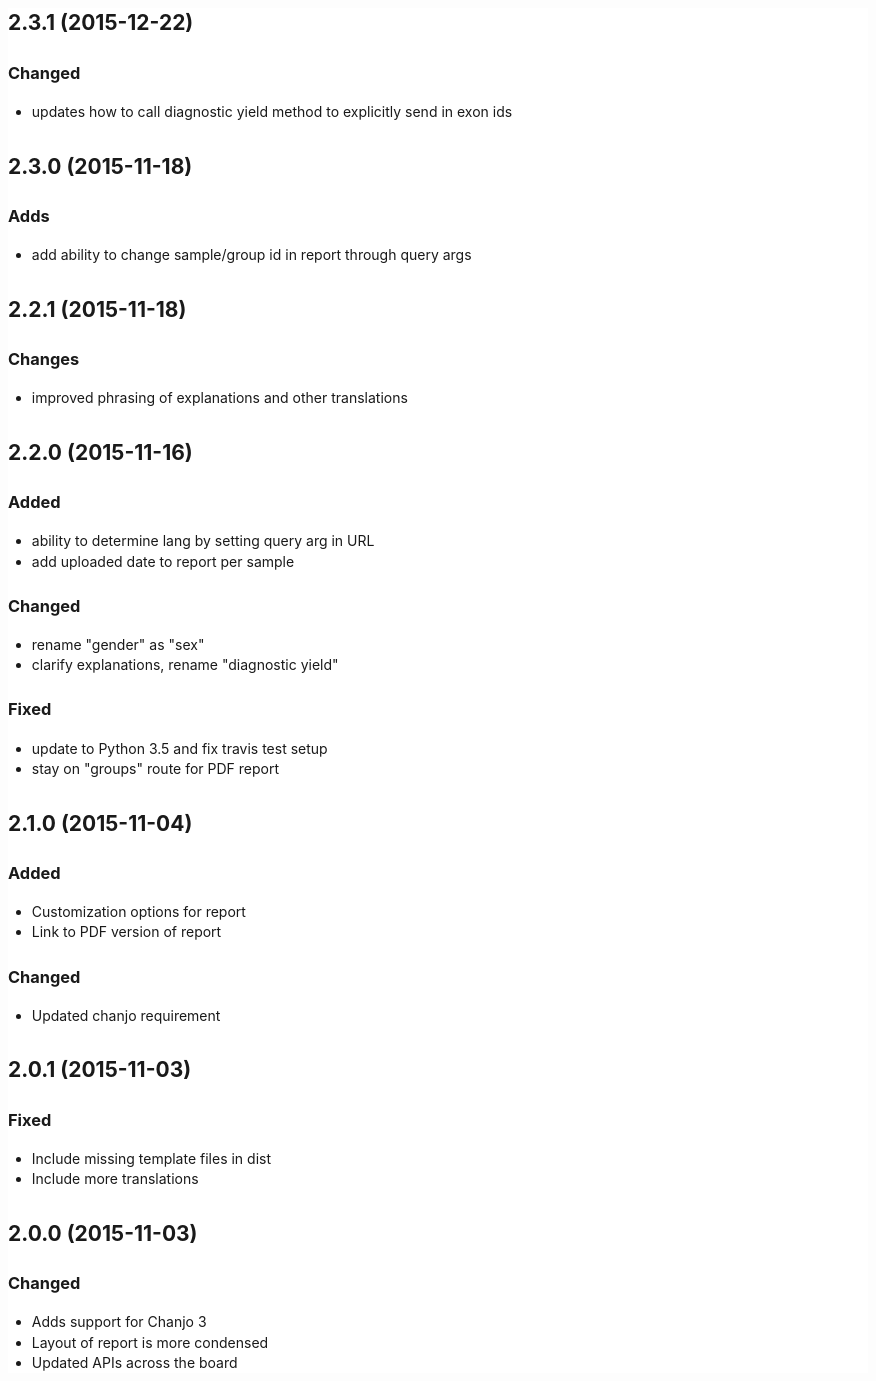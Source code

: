 ## 2.3.1 (2015-12-22)
### Changed
- updates how to call diagnostic yield method to explicitly send in exon ids

## 2.3.0 (2015-11-18)
### Adds
- add ability to change sample/group id in report through query args

## 2.2.1 (2015-11-18)
### Changes
- improved phrasing of explanations and other translations

## 2.2.0 (2015-11-16)
### Added
- ability to determine lang by setting query arg in URL
- add uploaded date to report per sample

### Changed
- rename "gender" as "sex"
- clarify explanations, rename "diagnostic yield"

### Fixed
- update to Python 3.5 and fix travis test setup
- stay on "groups" route for PDF report

## 2.1.0 (2015-11-04)
### Added
- Customization options for report
- Link to PDF version of report

### Changed
- Updated chanjo requirement

## 2.0.1 (2015-11-03)
### Fixed
- Include missing template files in dist
- Include more translations

## 2.0.0 (2015-11-03)
### Changed
- Adds support for Chanjo 3
- Layout of report is more condensed
- Updated APIs across the board
